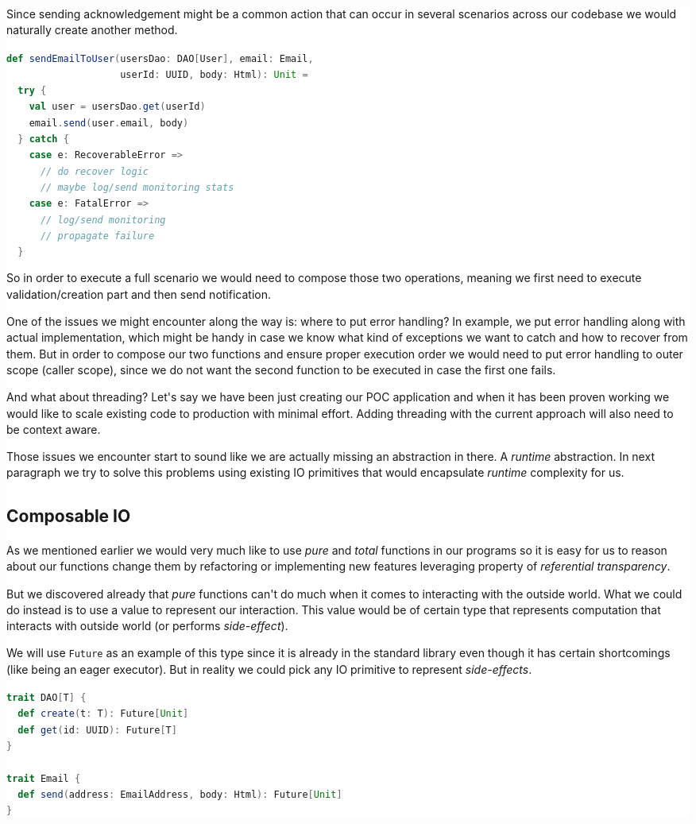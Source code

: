Since sending acknowledgement might be a common action that can occur in several scenarios across our codebase we would naturally create another method.

```scala
def sendEmailToUser(usersDao: DAO[User], email: Email,
                    userId: UUID, body: Html): Unit =
  try {
    val user = usersDao.get(userId)
    email.send(user.email, body)
  } catch {
    case e: RecoverableError =>
      // do recover logic
      // maybe log/send monitoring stats
    case e: FatalError =>
      // log/send monitoring
      // propagate failure
  }
```

So in order to execute a full scenario we would need to compose those two operations, meaning we first need to execute validation/creation part and then send notification.

One of the issues we might encounter along the way is: where to put error handling? In example, we put error handling along with actual implementation, which might be handy in case we know what kind of exceptions we want to catch and how to recover from them. But in order to compose our two functions and ensure proper execution order we would need to put error handling to outer scope (caller scope), since we do not want the second function to be executed in case the first one fails.

And what about threading? Let's say we have been just creating our POC application and when it has been proven working we would like to scale existing code to production with minimal effort. Adding threading with the current approach will also need to be context aware.

Those issues we encounter start to sound like we are actually missing an abstraction in there. A *runtime* abstraction. In next paragraph we try to solve  this problems using existing IO primitives that would encapsulate *runtime* complexity for us.

## Composable IO

As we mentioned earlier we would very much like to use *pure* and *total* functions in our programs so it is easy for us to reason about our functions change them by refactoring or implementing new features leveraging property of *referential transparency*.

But we discovered already that *pure* functions can't do much when it comes to interacting with the outside world. What we could do instead is to use a value to represent our interaction. This value would be of certain type that represents computation that interacts with outside world (or performs *side-effect*).

We will use `Future` as an example of this type since it is already in the standard library even though it has certain shortcomings (like being an eager executor). But in reality we could pick any IO primitive to represent *side-effects*.

```scala
trait DAO[T] {
  def create(t: T): Future[Unit]
  def get(id: UUID): Future[T]
}

trait Email {
  def send(address: EmailAddress, body: Html): Future[Unit]
}
```


[1]: https://www.coursera.org/learn/progfun1
[2]: https://youtu.be/sxudIMiOo68
[3]: https://youtu.be/GqmsQeSzMdw
[10]: https://docs.scala-lang.org/overviews/core/futures.html#functional-composition-and-for-comprehensions
[11]: https://en.wikipedia.org/wiki/Side_effect_(computer_science)
[12]: https://en.wikipedia.org/wiki/Monad_(functional_programming)
[99]: https://openjdk.java.net/jeps/358
[100]: http://radio-weblogs.com/0122027/stories/2003/04/01/JavasCheckedExceptionsWereAMistake.html             